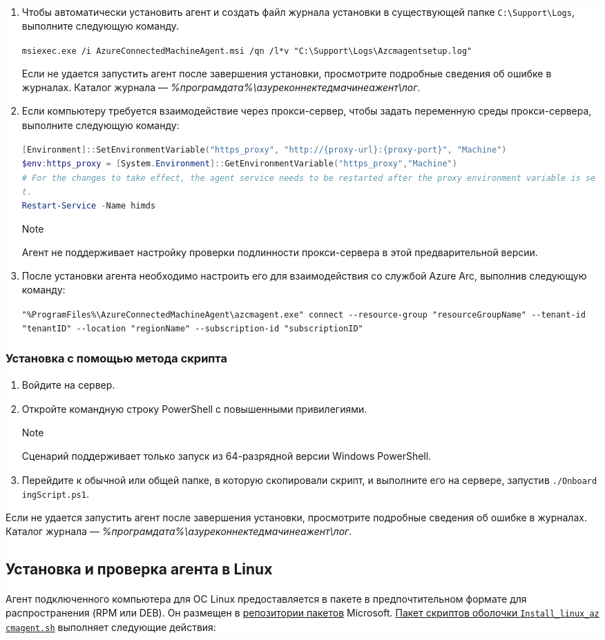 1. Чтобы автоматически установить агент и создать файл журнала установки в существующей папке `C:\Support\Logs`, выполните следующую команду.

    ```dos
    msiexec.exe /i AzureConnectedMachineAgent.msi /qn /l*v "C:\Support\Logs\Azcmagentsetup.log"
    ```

    Если не удается запустить агент после завершения установки, просмотрите подробные сведения об ошибке в журналах. Каталог журнала — *%програмдата%\азуреконнектедмачинеажент\лог*.

2. Если компьютеру требуется взаимодействие через прокси-сервер, чтобы задать переменную среды прокси-сервера, выполните следующую команду:

    ```powershell
    [Environment]::SetEnvironmentVariable("https_proxy", "http://{proxy-url}:{proxy-port}", "Machine")
    $env:https_proxy = [System.Environment]::GetEnvironmentVariable("https_proxy","Machine")
    # For the changes to take effect, the agent service needs to be restarted after the proxy environment variable is set.
    Restart-Service -Name himds
    ```

    >[!NOTE]
    >Агент не поддерживает настройку проверки подлинности прокси-сервера в этой предварительной версии.
    >

3. После установки агента необходимо настроить его для взаимодействия со службой Azure Arc, выполнив следующую команду:

    ```dos
    "%ProgramFiles%\AzureConnectedMachineAgent\azcmagent.exe" connect --resource-group "resourceGroupName" --tenant-id "tenantID" --location "regionName" --subscription-id "subscriptionID"
    ```

### <a name="install-with-the-scripted-method"></a>Установка с помощью метода скрипта

1. Войдите на сервер.

1. Откройте командную строку PowerShell с повышенными привилегиями.

    >[!NOTE]
    >Сценарий поддерживает только запуск из 64-разрядной версии Windows PowerShell.
    >

1. Перейдите к обычной или общей папке, в которую скопировали скрипт, и выполните его на сервере, запустив `./OnboardingScript.ps1`.

Если не удается запустить агент после завершения установки, просмотрите подробные сведения об ошибке в журналах. Каталог журнала — *%програмдата%\азуреконнектедмачинеажент\лог*.

## <a name="install-and-validate-the-agent-on-linux"></a>Установка и проверка агента в Linux

Агент подключенного компьютера для ОС Linux предоставляется в пакете в предпочтительном формате для распространения (RPM или DEB). Он размещен в [репозитории пакетов](https://packages.microsoft.com/) Microsoft. [Пакет скриптов оболочки `Install_linux_azcmagent.sh`](https://aka.ms/azcmagent) выполняет следующие действия:
